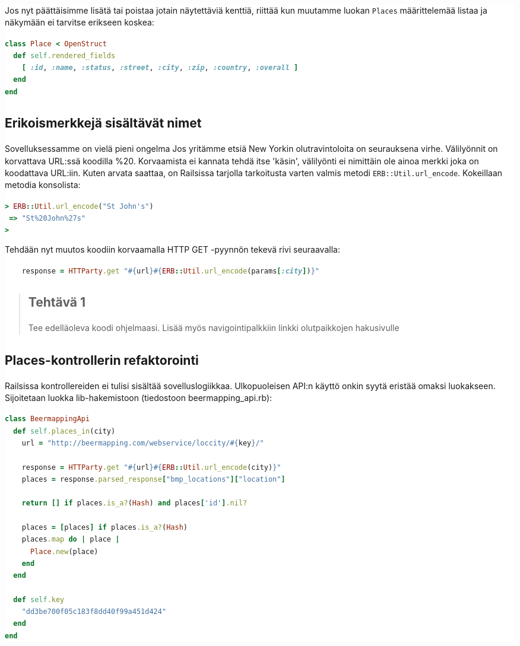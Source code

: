 Jos nyt päättäisimme lisätä tai poistaa jotain näytettäviä kenttiä, riittää kun muutamme luokan <code>Places</code> määrittelemää listaa ja näkymään ei tarvitse erikseen koskea:

```ruby
class Place < OpenStruct
  def self.rendered_fields
    [ :id, :name, :status, :street, :city, :zip, :country, :overall ]
  end  
end
```

## Erikoismerkkejä sisältävät nimet

Sovelluksessamme on vielä pieni ongelma Jos yritämme etsiä New Yorkin olutravintoloita on seurauksena virhe. Välilyönnit on korvattava URL:ssä koodilla %20. Korvaamista ei kannata tehdä itse 'käsin', välilyönti ei nimittäin ole ainoa merkki joka on koodattava URL:iin. Kuten arvata saattaa, on Railsissa tarjolla tarkoitusta varten valmis metodi <code>ERB::Util.url_encode</code>. Kokeillaan metodia konsolista:

```ruby
> ERB::Util.url_encode("St John's")
 => "St%20John%27s"
>
```

Tehdään nyt muutos koodiin korvaamalla HTTP GET -pyynnön tekevä rivi seuraavalla:

```ruby
    response = HTTParty.get "#{url}#{ERB::Util.url_encode(params[:city])}"
```

> ## Tehtävä 1
>
> Tee edelläoleva koodi ohjelmaasi. Lisää myös navigointipalkkiin linkki olutpaikkojen hakusivulle

## Places-kontrollerin refaktorointi

Railsissa kontrollereiden ei tulisi sisältää sovelluslogiikkaa. Ulkopuoleisen API:n käyttö onkin syytä eristää omaksi luokakseen. Sijoitetaan luokka lib-hakemistoon (tiedostoon beermapping_api.rb):

```ruby
class BeermappingApi
  def self.places_in(city)
    url = "http://beermapping.com/webservice/loccity/#{key}/"

    response = HTTParty.get "#{url}#{ERB::Util.url_encode(city)}"
    places = response.parsed_response["bmp_locations"]["location"]

    return [] if places.is_a?(Hash) and places['id'].nil?

    places = [places] if places.is_a?(Hash)
    places.map do | place |
      Place.new(place)
    end
  end

  def self.key
    "dd3be700f05c183f8dd40f99a451d424"
  end
end
```
